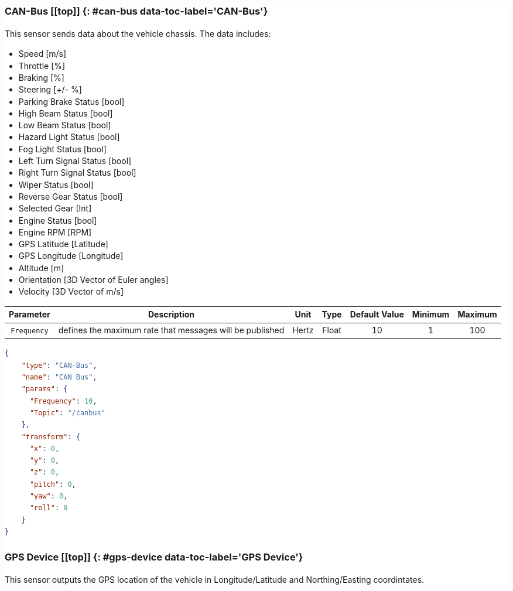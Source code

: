 ### CAN-Bus [[top]] {: #can-bus data-toc-label='CAN-Bus'}
This sensor sends data about the vehicle chassis. The data includes:
- Speed [m/s]
- Throttle [%]
- Braking [%]
- Steering [+/- %]
- Parking Brake Status [bool]
- High Beam Status [bool]
- Low Beam Status [bool]
- Hazard Light Status [bool]
- Fog Light Status [bool]
- Left Turn Signal Status [bool]
- Right Turn Signal Status [bool]
- Wiper Status [bool]
- Reverse Gear Status [bool]
- Selected Gear [Int]
- Engine Status [bool]
- Engine RPM [RPM]
- GPS Latitude [Latitude]
- GPS Longitude [Longitude]
- Altitude [m]
- Orientation [3D Vector of Euler angles]
- Velocity [3D Vector of m/s]


|Parameter|Description|Unit|Type|Default Value|Minimum|Maximum|
|:-:|:-:|:-:|:-:|:-:|:-:|:-:|
|`Frequency`|defines the maximum rate that messages will be published|Hertz|Float|10|1|100|

```JSON
{
    "type": "CAN-Bus",
    "name": "CAN Bus",
    "params": {
      "Frequency": 10,
      "Topic": "/canbus"
    },
    "transform": {
      "x": 0,
      "y": 0,
      "z": 0,
      "pitch": 0,
      "yaw": 0,
      "roll": 0
    }
}
```

### GPS Device [[top]] {: #gps-device data-toc-label='GPS Device'}
This sensor outputs the GPS location of the vehicle in Longitude/Latitude and Northing/Easting coordintates. 

